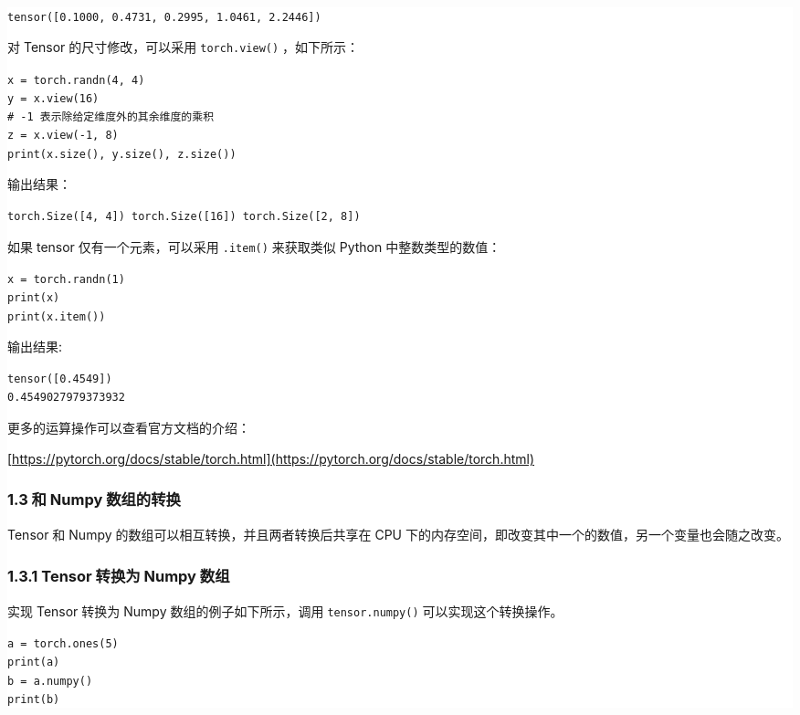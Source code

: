 ```
tensor([0.1000, 0.4731, 0.2995, 1.0461, 2.2446])

```

对 Tensor 的尺寸修改，可以采用 `torch.view()` ，如下所示：

```
x = torch.randn(4, 4)
y = x.view(16)
# -1 表示除给定维度外的其余维度的乘积
z = x.view(-1, 8)
print(x.size(), y.size(), z.size())

```

输出结果：

```
torch.Size([4, 4]) torch.Size([16]) torch.Size([2, 8])

```

如果 tensor 仅有一个元素，可以采用 `.item()` 来获取类似 Python 中整数类型的数值：

```
x = torch.randn(1)
print(x)
print(x.item())

```

输出结果:

```
tensor([0.4549])
0.4549027979373932

```

更多的运算操作可以查看官方文档的介绍：

[https://pytorch.org/docs/stable/torch.html](https://pytorch.org/docs/stable/torch.html)

### **1.3 和 Numpy 数组的转换**

Tensor 和 Numpy 的数组可以相互转换，并且两者转换后共享在 CPU 下的内存空间，即改变其中一个的数值，另一个变量也会随之改变。

### **1.3.1 Tensor 转换为 Numpy 数组**

实现 Tensor 转换为 Numpy 数组的例子如下所示，调用 `tensor.numpy()` 可以实现这个转换操作。

```
a = torch.ones(5)
print(a)
b = a.numpy()
print(b)

```
